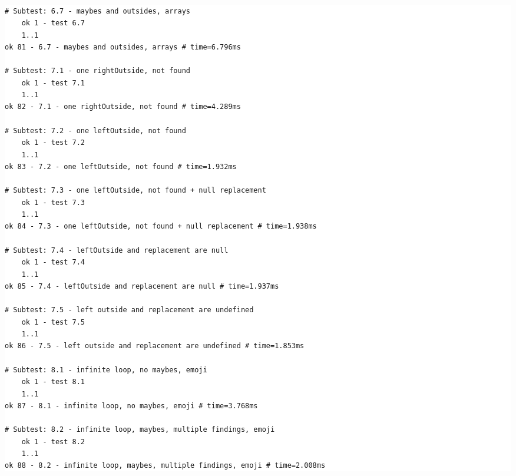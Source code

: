     # Subtest: 6.7 - maybes and outsides, arrays
        ok 1 - test 6.7
        1..1
    ok 81 - 6.7 - maybes and outsides, arrays # time=6.796ms
    
    # Subtest: 7.1 - one rightOutside, not found
        ok 1 - test 7.1
        1..1
    ok 82 - 7.1 - one rightOutside, not found # time=4.289ms
    
    # Subtest: 7.2 - one leftOutside, not found
        ok 1 - test 7.2
        1..1
    ok 83 - 7.2 - one leftOutside, not found # time=1.932ms
    
    # Subtest: 7.3 - one leftOutside, not found + null replacement
        ok 1 - test 7.3
        1..1
    ok 84 - 7.3 - one leftOutside, not found + null replacement # time=1.938ms
    
    # Subtest: 7.4 - leftOutside and replacement are null
        ok 1 - test 7.4
        1..1
    ok 85 - 7.4 - leftOutside and replacement are null # time=1.937ms
    
    # Subtest: 7.5 - left outside and replacement are undefined
        ok 1 - test 7.5
        1..1
    ok 86 - 7.5 - left outside and replacement are undefined # time=1.853ms
    
    # Subtest: 8.1 - infinite loop, no maybes, emoji
        ok 1 - test 8.1
        1..1
    ok 87 - 8.1 - infinite loop, no maybes, emoji # time=3.768ms
    
    # Subtest: 8.2 - infinite loop, maybes, multiple findings, emoji
        ok 1 - test 8.2
        1..1
    ok 88 - 8.2 - infinite loop, maybes, multiple findings, emoji # time=2.008ms
    